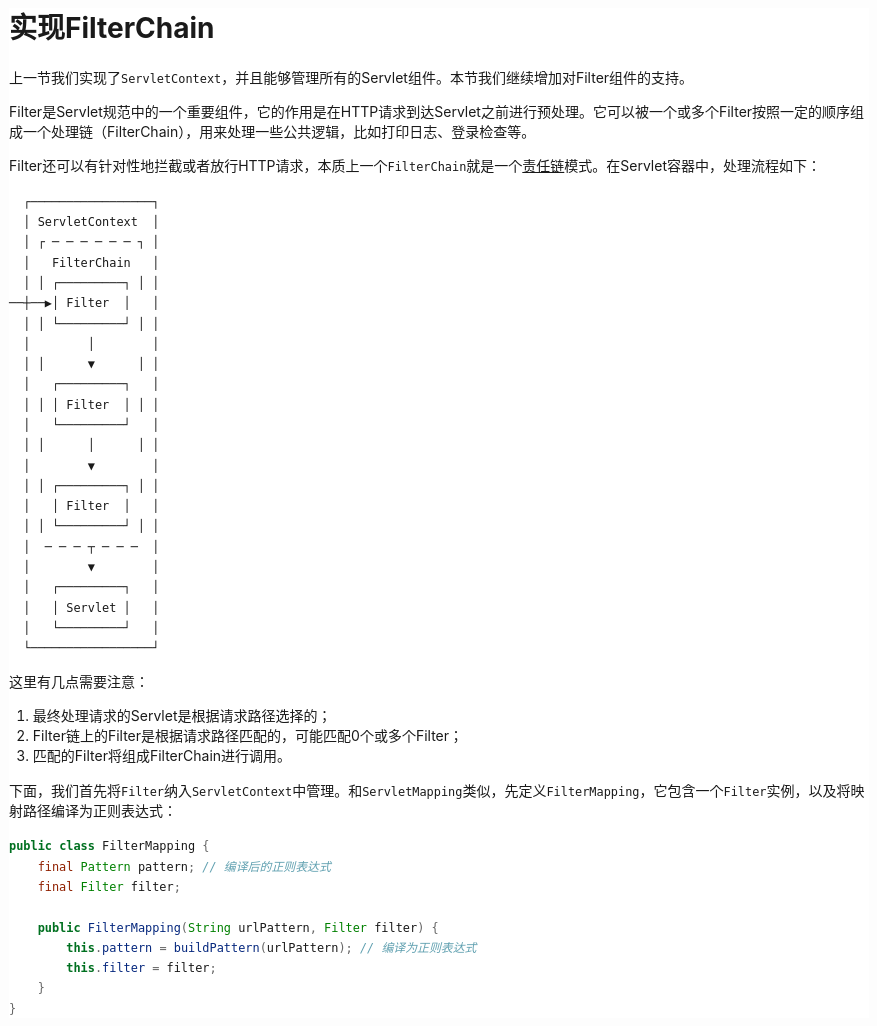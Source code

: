 # 实现FilterChain

上一节我们实现了`ServletContext`，并且能够管理所有的Servlet组件。本节我们继续增加对Filter组件的支持。

Filter是Servlet规范中的一个重要组件，它的作用是在HTTP请求到达Servlet之前进行预处理。它可以被一个或多个Filter按照一定的顺序组成一个处理链（FilterChain），用来处理一些公共逻辑，比如打印日志、登录检查等。

Filter还可以有针对性地拦截或者放行HTTP请求，本质上一个`FilterChain`就是一个[责任链](/books/java/design-patterns/behavioral/chain-of-responsibility/)模式。在Servlet容器中，处理流程如下：

```ascii
  ┌─────────────────┐
  │ ServletContext  │
  │ ┌ ─ ─ ─ ─ ─ ─ ┐ │
  │   FilterChain   │
  │ │ ┌─────────┐ │ │
──┼──▶│ Filter  │   │
  │ │ └─────────┘ │ │
  │        │        │
  │ │      ▼      │ │
  │   ┌─────────┐   │
  │ │ │ Filter  │ │ │
  │   └─────────┘   │
  │ │      │      │ │
  │        ▼        │
  │ │ ┌─────────┐ │ │
  │   │ Filter  │   │
  │ │ └─────────┘ │ │
  │  ─ ─ ─ ┬ ─ ─ ─  │
  │        ▼        │
  │   ┌─────────┐   │
  │   │ Servlet │   │
  │   └─────────┘   │
  └─────────────────┘
```

这里有几点需要注意：

1. 最终处理请求的Servlet是根据请求路径选择的；
2. Filter链上的Filter是根据请求路径匹配的，可能匹配0个或多个Filter；
3. 匹配的Filter将组成FilterChain进行调用。

下面，我们首先将`Filter`纳入`ServletContext`中管理。和`ServletMapping`类似，先定义`FilterMapping`，它包含一个`Filter`实例，以及将映射路径编译为正则表达式：

```java
public class FilterMapping {
    final Pattern pattern; // 编译后的正则表达式
    final Filter filter;

    public FilterMapping(String urlPattern, Filter filter) {
        this.pattern = buildPattern(urlPattern); // 编译为正则表达式
        this.filter = filter;
    }
}
```
